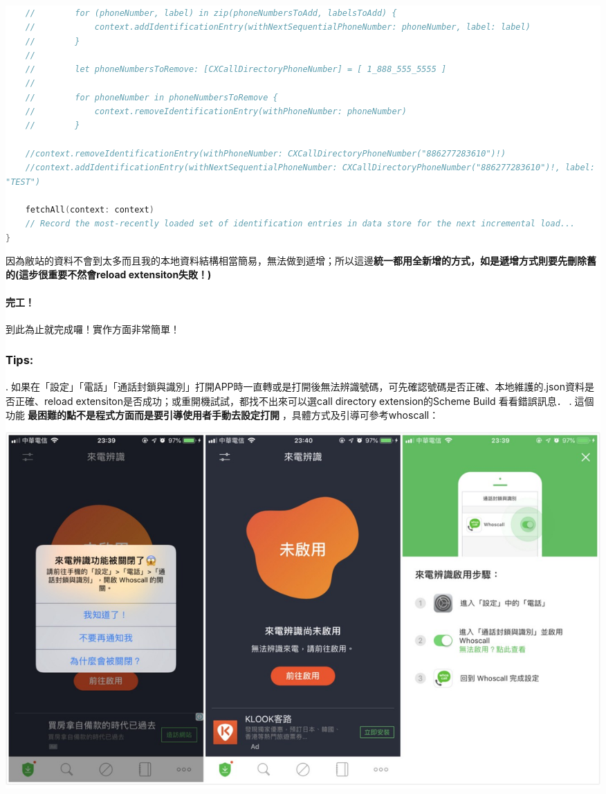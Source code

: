 ```Swift
    //        for (phoneNumber, label) in zip(phoneNumbersToAdd, labelsToAdd) {
    //            context.addIdentificationEntry(withNextSequentialPhoneNumber: phoneNumber, label: label)
    //        }
    //
    //        let phoneNumbersToRemove: [CXCallDirectoryPhoneNumber] = [ 1_888_555_5555 ]
    //
    //        for phoneNumber in phoneNumbersToRemove {
    //            context.removeIdentificationEntry(withPhoneNumber: phoneNumber)
    //        }
    
    //context.removeIdentificationEntry(withPhoneNumber: CXCallDirectoryPhoneNumber("886277283610")!)
    //context.addIdentificationEntry(withNextSequentialPhoneNumber: CXCallDirectoryPhoneNumber("886277283610")!, label: "TEST")
    
    fetchAll(context: context)
    // Record the most-recently loaded set of identification entries in data store for the next incremental load...
}
```

因為敝站的資料不會到太多而且我的本地資料結構相當簡易，無法做到遞增；所以這邊**統一都用全新增的方式，如是遞增方式則要先刪除舊的(這步很重要不然會reload extensiton失敗！)**

#### 完工！

到此為止就完成囉！實作方面非常簡單！
### Tips:
. 如果在「設定」「電話」「通話封鎖與識別」打開APP時一直轉或是打開後無法辨識號碼，可先確認號碼是否正確、本地維護的.json資料是否正確、reload extensiton是否成功；或重開機試試，都找不出來可以選call directory extension的Scheme Build 看看錯誤訊息．
. 這個功能 **最困難的點不是程式方面而是要引導使用者手動去設定打開** ，具體方式及引導可參考whoscall：


![Whoscall](images/ac557047d206/1*L0EKptoSnE88lB8uEN7H3A.jpeg "Whoscall")